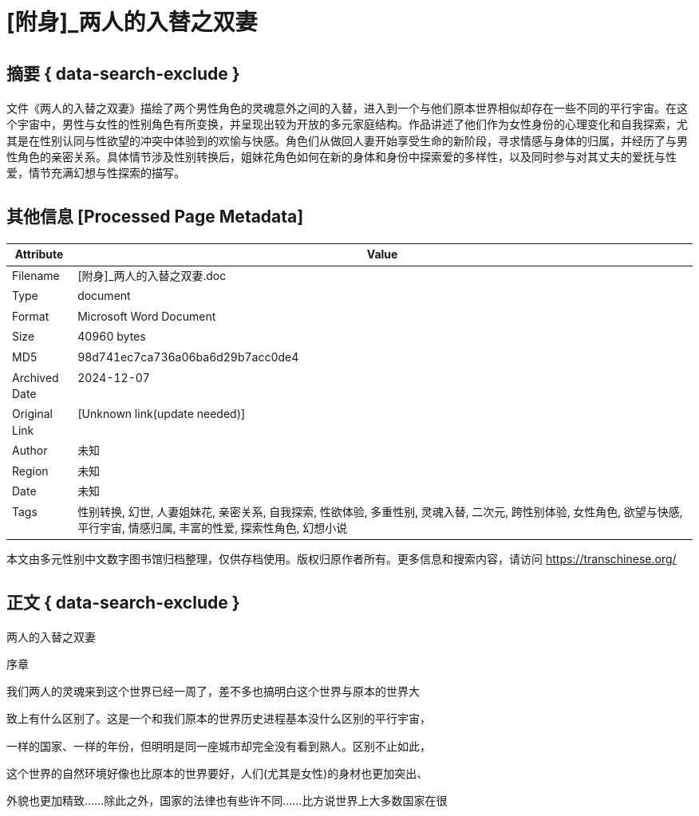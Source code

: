 # [附身]_两人的入替之双妻



## 摘要  { data-search-exclude }


文件《两人的入替之双妻》描绘了两个男性角色的灵魂意外之间的入替，进入到一个与他们原本世界相似却存在一些不同的平行宇宙。在这个宇宙中，男性与女性的性别角色有所变换，并呈现出较为开放的多元家庭结构。作品讲述了他们作为女性身份的心理变化和自我探索，尤其是在性别认同与性欲望的冲突中体验到的欢愉与快感。角色们从做回人妻开始享受生命的新阶段，寻求情感与身体的归属，并经历了与男性角色的亲密关系。具体情节涉及性别转换后，姐妹花角色如何在新的身体和身份中探索爱的多样性，以及同时参与对其丈夫的爱抚与性爱，情节充满幻想与性探索的描写。



## 其他信息 [Processed Page Metadata]

| Attribute       | Value                                  |
|-----------------|----------------------------------------|
| Filename        | [附身]_两人的入替之双妻.doc                             |
| Type            | document                                 |
| Format          | Microsoft Word Document                               |
| Size            | 40960 bytes                           |
| MD5             | 98d741ec7ca736a06ba6d29b7acc0de4                                  |
| Archived Date   | 2024-12-07                             |
| Original Link   | [Unknown link(update needed)]                         |
| Author          | 未知                               |
| Region          | 未知                               |
| Date            | 未知                                 |
| Tags            | 性别转换, 幻世, 人妻姐妹花, 亲密关系, 自我探索, 性欲体验, 多重性别, 灵魂入替, 二次元, 跨性别体验, 女性角色, 欲望与快感, 平行宇宙, 情感归属, 丰富的性爱, 探索性角色, 幻想小说                                 |

本文由多元性别中文数字图书馆归档整理，仅供存档使用。版权归原作者所有。更多信息和搜索内容，请访问 <https://transchinese.org/>


## 正文 { data-search-exclude }


两人的入替之双妻

序章

我们两人的灵魂来到这个世界已经一周了，差不多也搞明白这个世界与原本的世界大

致上有什么区别了。这是一个和我们原本的世界历史进程基本没什么区别的平行宇宙，

一样的国家、一样的年份，但明明是同一座城市却完全没有看到熟人。区别不止如此，

这个世界的自然环境好像也比原本的世界要好，人们(尤其是女性)的身材也更加突出、

外貌也更加精致……除此之外，国家的法律也有些许不同……比方说世界上大多数国家在很
